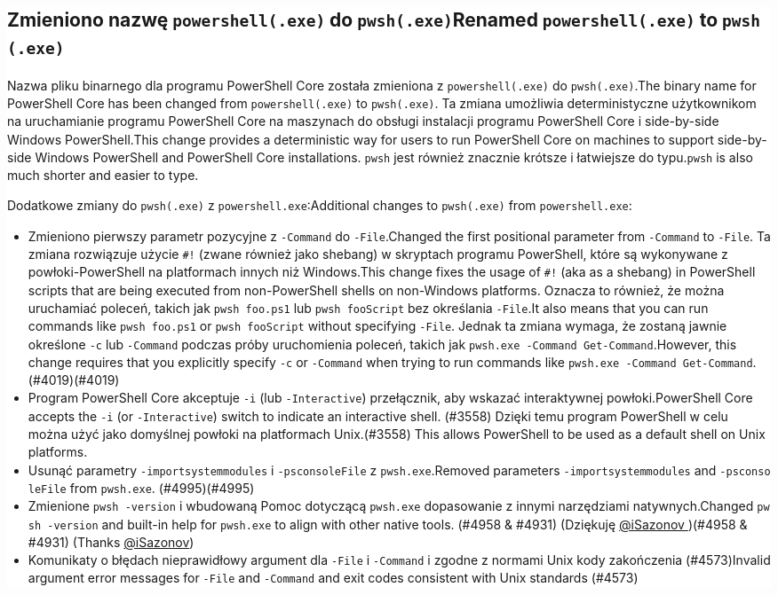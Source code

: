## <a name="renamed-powershellexe-to-pwshexe"></a><span data-ttu-id="0e83d-180">Zmieniono nazwę `powershell(.exe)` do `pwsh(.exe)`</span><span class="sxs-lookup"><span data-stu-id="0e83d-180">Renamed `powershell(.exe)` to `pwsh(.exe)`</span></span>

<span data-ttu-id="0e83d-181">Nazwa pliku binarnego dla programu PowerShell Core została zmieniona z `powershell(.exe)` do `pwsh(.exe)`.</span><span class="sxs-lookup"><span data-stu-id="0e83d-181">The binary name for PowerShell Core has been changed from `powershell(.exe)` to `pwsh(.exe)`.</span></span>
<span data-ttu-id="0e83d-182">Ta zmiana umożliwia deterministyczne użytkownikom na uruchamianie programu PowerShell Core na maszynach do obsługi instalacji programu PowerShell Core i side-by-side Windows PowerShell.</span><span class="sxs-lookup"><span data-stu-id="0e83d-182">This change provides a deterministic way for users to run PowerShell Core on machines to support side-by-side Windows PowerShell and PowerShell Core installations.</span></span>
<span data-ttu-id="0e83d-183">`pwsh` jest również znacznie krótsze i łatwiejsze do typu.</span><span class="sxs-lookup"><span data-stu-id="0e83d-183">`pwsh` is also much shorter and easier to type.</span></span>

<span data-ttu-id="0e83d-184">Dodatkowe zmiany do `pwsh(.exe)` z `powershell.exe`:</span><span class="sxs-lookup"><span data-stu-id="0e83d-184">Additional changes to `pwsh(.exe)` from `powershell.exe`:</span></span>

- <span data-ttu-id="0e83d-185">Zmieniono pierwszy parametr pozycyjne z `-Command` do `-File`.</span><span class="sxs-lookup"><span data-stu-id="0e83d-185">Changed the first positional parameter from `-Command` to `-File`.</span></span>
  <span data-ttu-id="0e83d-186">Ta zmiana rozwiązuje użycie `#!` (zwane również jako shebang) w skryptach programu PowerShell, które są wykonywane z powłoki-PowerShell na platformach innych niż Windows.</span><span class="sxs-lookup"><span data-stu-id="0e83d-186">This change fixes the usage of `#!` (aka as a shebang) in PowerShell scripts that are being executed from non-PowerShell shells on non-Windows platforms.</span></span>
  <span data-ttu-id="0e83d-187">Oznacza to również, że można uruchamiać poleceń, takich jak `pwsh foo.ps1` lub `pwsh fooScript` bez określania `-File`.</span><span class="sxs-lookup"><span data-stu-id="0e83d-187">It also means that you can run commands like `pwsh foo.ps1` or `pwsh fooScript` without specifying `-File`.</span></span>
  <span data-ttu-id="0e83d-188">Jednak ta zmiana wymaga, że zostaną jawnie określone `-c` lub `-Command` podczas próby uruchomienia poleceń, takich jak `pwsh.exe -Command Get-Command`.</span><span class="sxs-lookup"><span data-stu-id="0e83d-188">However, this change requires that you explicitly specify `-c` or `-Command` when trying to run commands like `pwsh.exe -Command Get-Command`.</span></span> <span data-ttu-id="0e83d-189">(#4019)</span><span class="sxs-lookup"><span data-stu-id="0e83d-189">(#4019)</span></span>
- <span data-ttu-id="0e83d-190">Program PowerShell Core akceptuje `-i` (lub `-Interactive`) przełącznik, aby wskazać interaktywnej powłoki.</span><span class="sxs-lookup"><span data-stu-id="0e83d-190">PowerShell Core accepts the `-i` (or `-Interactive`) switch to indicate an interactive shell.</span></span> <span data-ttu-id="0e83d-191">(#3558) Dzięki temu program PowerShell w celu można użyć jako domyślnej powłoki na platformach Unix.</span><span class="sxs-lookup"><span data-stu-id="0e83d-191">(#3558) This allows PowerShell to be used as a default shell on Unix platforms.</span></span>
- <span data-ttu-id="0e83d-192">Usunąć parametry `-importsystemmodules` i `-psconsoleFile` z `pwsh.exe`.</span><span class="sxs-lookup"><span data-stu-id="0e83d-192">Removed parameters `-importsystemmodules` and `-psconsoleFile` from `pwsh.exe`.</span></span> <span data-ttu-id="0e83d-193">(#4995)</span><span class="sxs-lookup"><span data-stu-id="0e83d-193">(#4995)</span></span>
- <span data-ttu-id="0e83d-194">Zmienione `pwsh -version` i wbudowaną Pomoc dotyczącą `pwsh.exe` dopasowanie z innymi narzędziami natywnych.</span><span class="sxs-lookup"><span data-stu-id="0e83d-194">Changed `pwsh -version` and built-in help for `pwsh.exe` to align with other native tools.</span></span> <span data-ttu-id="0e83d-195">(#4958 & #4931) (Dziękuję [ @iSazonov ](https://github.com/iSazonov))</span><span class="sxs-lookup"><span data-stu-id="0e83d-195">(#4958 & #4931) (Thanks [@iSazonov](https://github.com/iSazonov))</span></span>
- <span data-ttu-id="0e83d-196">Komunikaty o błędach nieprawidłowy argument dla `-File` i `-Command` i zgodne z normami Unix kody zakończenia (#4573)</span><span class="sxs-lookup"><span data-stu-id="0e83d-196">Invalid argument error messages for `-File` and `-Command` and exit codes consistent with Unix standards (#4573)</span></span>